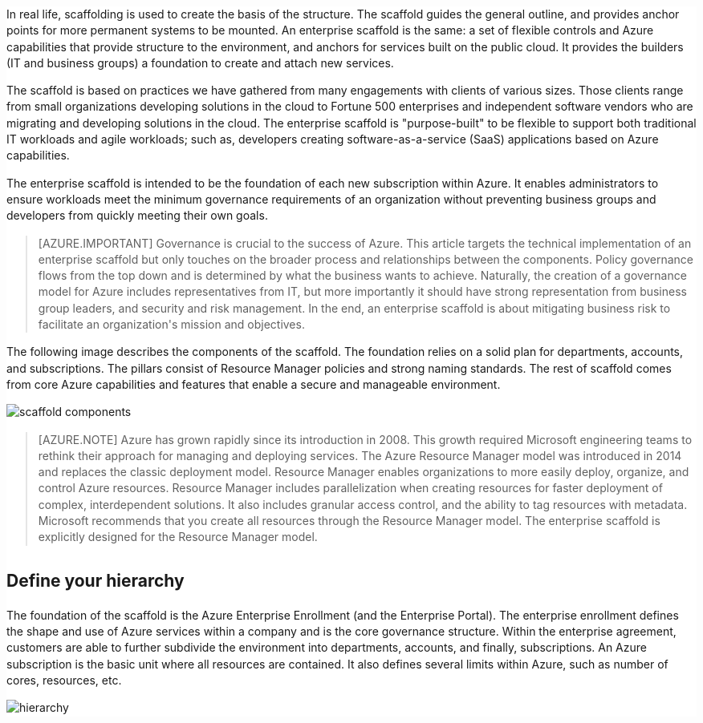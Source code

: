 In real life, scaffolding is used to create the basis of the structure. The scaffold guides the general outline, and provides anchor points for more permanent systems to be mounted. An enterprise scaffold is the same: a set of flexible controls and Azure capabilities that provide structure to the environment, and anchors for services built on the public cloud. It provides the builders (IT and business groups) a foundation to create and attach new services.

The scaffold is based on practices we have gathered from many engagements with clients of various sizes. Those clients range from small organizations developing solutions in the cloud to Fortune 500 enterprises and independent software vendors who are migrating and developing solutions in the cloud. The enterprise scaffold is "purpose-built" to be flexible to support both traditional IT workloads and agile workloads; such as, developers creating software-as-a-service (SaaS) applications based on Azure capabilities.

The enterprise scaffold is intended to be the foundation of each new subscription within Azure. It enables administrators to ensure workloads meet the minimum governance requirements of an organization without preventing business groups and developers from quickly meeting their own goals.

> [AZURE.IMPORTANT] Governance is crucial to the success of Azure. This article targets the technical implementation of an enterprise scaffold but only touches on the broader process and relationships between the components. Policy governance flows from the top down and is determined by what the business wants to achieve. Naturally, the creation of a governance model for Azure includes representatives from IT, but more importantly it should have strong representation from business group leaders, and security and risk management. In the end, an enterprise scaffold is about mitigating business risk to facilitate an organization's mission and objectives.

The following image describes the components of the scaffold. The foundation relies on a solid plan for departments, accounts, and subscriptions. The pillars consist of Resource Manager policies and strong naming standards. The rest of scaffold comes from core Azure capabilities and features that enable a secure and manageable environment.

![scaffold components](./media/resource-manager-subscription-governance/components.png)

> [AZURE.NOTE] Azure has grown rapidly since its introduction in 2008. This growth required Microsoft engineering teams to rethink their approach for managing and deploying services. The Azure Resource Manager model was introduced in 2014 and replaces the classic deployment model. Resource Manager enables organizations to more easily deploy, organize, and control Azure resources. Resource Manager includes parallelization when creating resources for faster deployment of complex, interdependent solutions. It also includes granular access control, and the ability to tag resources with metadata. Microsoft recommends that you create all resources through the Resource Manager model. The enterprise scaffold is explicitly designed for the Resource Manager model.

## <a name="define-your-hierarchy"></a>Define your hierarchy

The foundation of the scaffold is the Azure Enterprise Enrollment (and the Enterprise Portal). The enterprise enrollment defines the shape and use of Azure services within a company and is the core governance structure. Within the enterprise agreement, customers are able to further subdivide the environment into departments, accounts, and finally, subscriptions. An Azure subscription is the basic unit where all resources are contained. It also defines several limits within Azure, such as number of cores, resources, etc.

![hierarchy](./media/resource-manager-subscription-governance/agreement.png)
